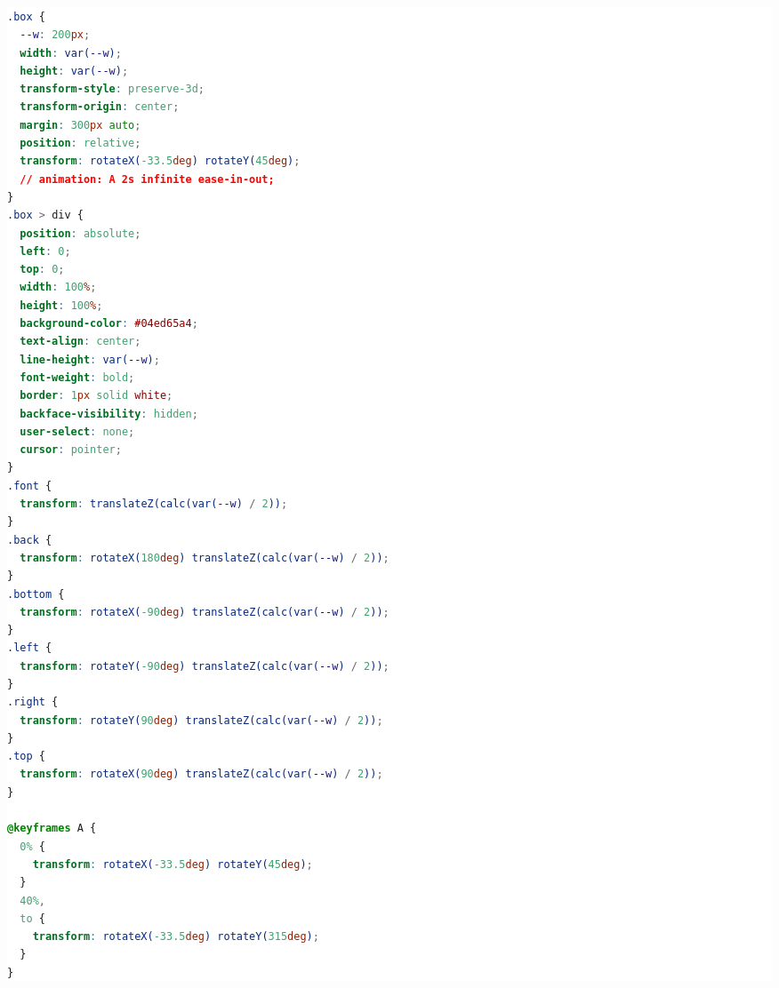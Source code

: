 ```css
.box {
  --w: 200px;
  width: var(--w);
  height: var(--w);
  transform-style: preserve-3d;
  transform-origin: center;
  margin: 300px auto;
  position: relative;
  transform: rotateX(-33.5deg) rotateY(45deg);
  // animation: A 2s infinite ease-in-out;
}
.box > div {
  position: absolute;
  left: 0;
  top: 0;
  width: 100%;
  height: 100%;
  background-color: #04ed65a4;
  text-align: center;
  line-height: var(--w);
  font-weight: bold;
  border: 1px solid white;
  backface-visibility: hidden;
  user-select: none;
  cursor: pointer;
}
.font {
  transform: translateZ(calc(var(--w) / 2));
}
.back {
  transform: rotateX(180deg) translateZ(calc(var(--w) / 2));
}
.bottom {
  transform: rotateX(-90deg) translateZ(calc(var(--w) / 2));
}
.left {
  transform: rotateY(-90deg) translateZ(calc(var(--w) / 2));
}
.right {
  transform: rotateY(90deg) translateZ(calc(var(--w) / 2));
}
.top {
  transform: rotateX(90deg) translateZ(calc(var(--w) / 2));
}

@keyframes A {
  0% {
    transform: rotateX(-33.5deg) rotateY(45deg);
  }
  40%,
  to {
    transform: rotateX(-33.5deg) rotateY(315deg);
  }
}
```
